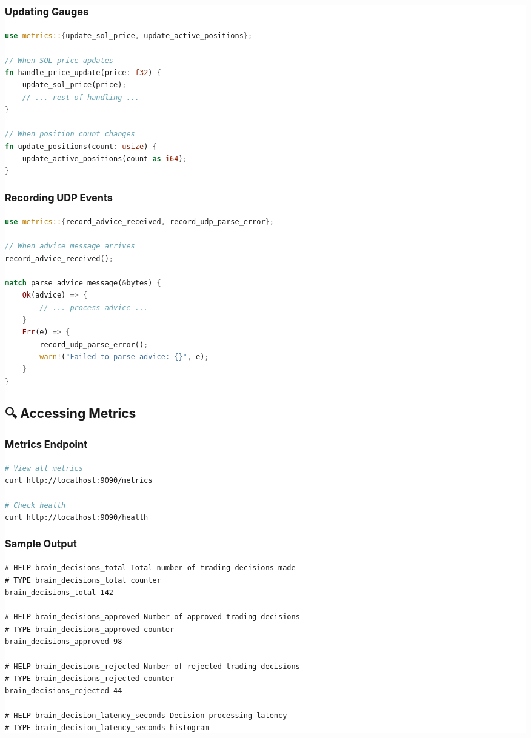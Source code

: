 ### Updating Gauges

```rust
use metrics::{update_sol_price, update_active_positions};

// When SOL price updates
fn handle_price_update(price: f32) {
    update_sol_price(price);
    // ... rest of handling ...
}

// When position count changes
fn update_positions(count: usize) {
    update_active_positions(count as i64);
}
```

### Recording UDP Events

```rust
use metrics::{record_advice_received, record_udp_parse_error};

// When advice message arrives
record_advice_received();

match parse_advice_message(&bytes) {
    Ok(advice) => {
        // ... process advice ...
    }
    Err(e) => {
        record_udp_parse_error();
        warn!("Failed to parse advice: {}", e);
    }
}
```

## 🔍 Accessing Metrics

### Metrics Endpoint

```bash
# View all metrics
curl http://localhost:9090/metrics

# Check health
curl http://localhost:9090/health
```

### Sample Output

```
# HELP brain_decisions_total Total number of trading decisions made
# TYPE brain_decisions_total counter
brain_decisions_total 142

# HELP brain_decisions_approved Number of approved trading decisions
# TYPE brain_decisions_approved counter
brain_decisions_approved 98

# HELP brain_decisions_rejected Number of rejected trading decisions
# TYPE brain_decisions_rejected counter
brain_decisions_rejected 44

# HELP brain_decision_latency_seconds Decision processing latency
# TYPE brain_decision_latency_seconds histogram
```